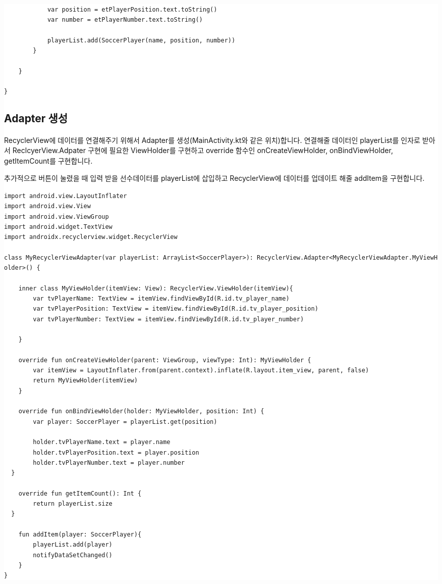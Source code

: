 ```
            var position = etPlayerPosition.text.toString()
            var number = etPlayerNumber.text.toString()

            playerList.add(SoccerPlayer(name, position, number))
        }

    }

}
```

## Adapter 생성

RecyclerView에 데이터를 연결해주기 위해서 Adapter를 생성(MainActivity.kt와 같은 위치)합니다. 연결해줄 데이터인 playerList를 인자로 받아서 ReclcyerView.Adpater 구현에 필요한 ViewHolder를 구현하고 override 함수인 onCreateViewHolder, onBindViewHolder, getItemCount를 구현합니다.

추가적으로 버튼이 눌렸을 때 입력 받을 선수데이터를 playerList에 삽입하고 RecyclerView에 데이터를 업데이트 해줄 addItem을 구현합니다.

```
import android.view.LayoutInflater  
import android.view.View  
import android.view.ViewGroup  
import android.widget.TextView  
import androidx.recyclerview.widget.RecyclerView  

class MyRecyclerViewAdapter(var playerList: ArrayList<SoccerPlayer>): RecyclerView.Adapter<MyRecyclerViewAdapter.MyViewHolder>() {  

    inner class MyViewHolder(itemView: View): RecyclerView.ViewHolder(itemView){  
        var tvPlayerName: TextView = itemView.findViewById(R.id.tv_player_name)  
        var tvPlayerPosition: TextView = itemView.findViewById(R.id.tv_player_position)  
        var tvPlayerNumber: TextView = itemView.findViewById(R.id.tv_player_number)  

    }  

    override fun onCreateViewHolder(parent: ViewGroup, viewType: Int): MyViewHolder {  
        var itemView = LayoutInflater.from(parent.context).inflate(R.layout.item_view, parent, false)  
        return MyViewHolder(itemView)  
    }  

    override fun onBindViewHolder(holder: MyViewHolder, position: Int) {  
        var player: SoccerPlayer = playerList.get(position)  

        holder.tvPlayerName.text = player.name  
        holder.tvPlayerPosition.text = player.position  
        holder.tvPlayerNumber.text = player.number  
  }  

    override fun getItemCount(): Int {  
        return playerList.size  
  }  

    fun addItem(player: SoccerPlayer){  
        playerList.add(player)  
        notifyDataSetChanged()  
    }  
}
```

